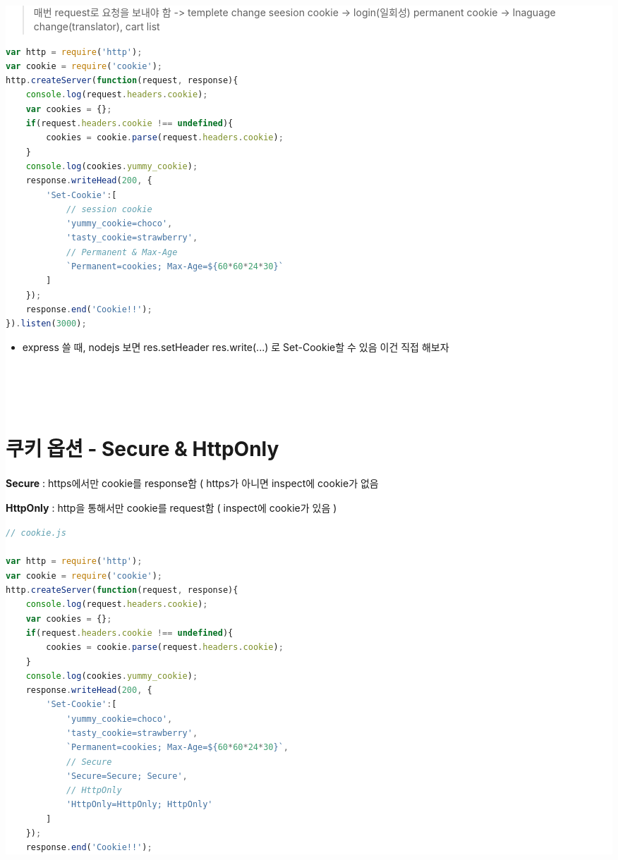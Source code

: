 > 매번 request로 요청을 보내야 함 -> templete change
> seesion cookie -> login(일회성)
> permanent cookie -> lnaguage change(translator), cart list



```js
var http = require('http');
var cookie = require('cookie');
http.createServer(function(request, response){
    console.log(request.headers.cookie);
    var cookies = {};
    if(request.headers.cookie !== undefined){
        cookies = cookie.parse(request.headers.cookie);
    }
    console.log(cookies.yummy_cookie);
    response.writeHead(200, {
        'Set-Cookie':[
            // session cookie
            'yummy_cookie=choco',
            'tasty_cookie=strawberry',
            // Permanent & Max-Age
            `Permanent=cookies; Max-Age=${60*60*24*30}`
        ]
    });
    response.end('Cookie!!');
}).listen(3000);
```

+ express 쓸 때, nodejs 보면
res.setHeader
res.write(...) 로 Set-Cookie할 수 있음 이건 직접 해보자

<br>
<br>
<br>

# 쿠키 옵션 - Secure & HttpOnly

**Secure** : https에서만 cookie를 response함 ( https가 아니면 inspect에 cookie가 없음  

**HttpOnly** : http을 통해서만 cookie를 request함 ( inspect에 cookie가 있음 )

```js
// cookie.js

var http = require('http');
var cookie = require('cookie');
http.createServer(function(request, response){
    console.log(request.headers.cookie);
    var cookies = {};
    if(request.headers.cookie !== undefined){
        cookies = cookie.parse(request.headers.cookie);
    }
    console.log(cookies.yummy_cookie);
    response.writeHead(200, {
        'Set-Cookie':[
            'yummy_cookie=choco', 
            'tasty_cookie=strawberry',
            `Permanent=cookies; Max-Age=${60*60*24*30}`,
            // Secure 
            'Secure=Secure; Secure',
            // HttpOnly
            'HttpOnly=HttpOnly; HttpOnly'
        ]
    });
    response.end('Cookie!!');
```